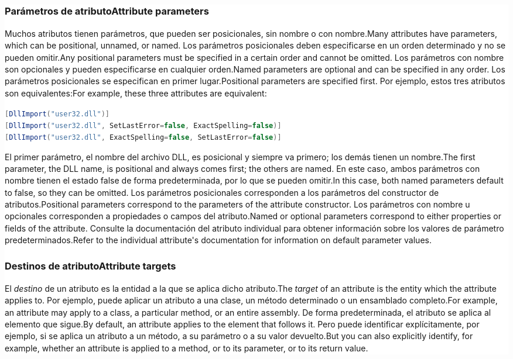 ### <a name="attribute-parameters"></a><span data-ttu-id="2d2ac-127">Parámetros de atributo</span><span class="sxs-lookup"><span data-stu-id="2d2ac-127">Attribute parameters</span></span>

<span data-ttu-id="2d2ac-128">Muchos atributos tienen parámetros, que pueden ser posicionales, sin nombre o con nombre.</span><span class="sxs-lookup"><span data-stu-id="2d2ac-128">Many attributes have parameters, which can be positional, unnamed, or named.</span></span> <span data-ttu-id="2d2ac-129">Los parámetros posicionales deben especificarse en un orden determinado y no se pueden omitir.</span><span class="sxs-lookup"><span data-stu-id="2d2ac-129">Any positional parameters must be specified in a certain order and cannot be omitted.</span></span> <span data-ttu-id="2d2ac-130">Los parámetros con nombre son opcionales y pueden especificarse en cualquier orden.</span><span class="sxs-lookup"><span data-stu-id="2d2ac-130">Named parameters are optional and can be specified in any order.</span></span> <span data-ttu-id="2d2ac-131">Los parámetros posicionales se especifican en primer lugar.</span><span class="sxs-lookup"><span data-stu-id="2d2ac-131">Positional parameters are specified first.</span></span> <span data-ttu-id="2d2ac-132">Por ejemplo, estos tres atributos son equivalentes:</span><span class="sxs-lookup"><span data-stu-id="2d2ac-132">For example, these three attributes are equivalent:</span></span>

```csharp
[DllImport("user32.dll")]
[DllImport("user32.dll", SetLastError=false, ExactSpelling=false)]
[DllImport("user32.dll", ExactSpelling=false, SetLastError=false)]
```

<span data-ttu-id="2d2ac-133">El primer parámetro, el nombre del archivo DLL, es posicional y siempre va primero; los demás tienen un nombre.</span><span class="sxs-lookup"><span data-stu-id="2d2ac-133">The first parameter, the DLL name, is positional and always comes first; the others are named.</span></span> <span data-ttu-id="2d2ac-134">En este caso, ambos parámetros con nombre tienen el estado false de forma predeterminada, por lo que se pueden omitir.</span><span class="sxs-lookup"><span data-stu-id="2d2ac-134">In this case, both named parameters default to false, so they can be omitted.</span></span> <span data-ttu-id="2d2ac-135">Los parámetros posicionales corresponden a los parámetros del constructor de atributos.</span><span class="sxs-lookup"><span data-stu-id="2d2ac-135">Positional parameters correspond to the parameters of the attribute constructor.</span></span> <span data-ttu-id="2d2ac-136">Los parámetros con nombre u opcionales corresponden a propiedades o campos del atributo.</span><span class="sxs-lookup"><span data-stu-id="2d2ac-136">Named or optional parameters correspond to either properties or fields of the attribute.</span></span> <span data-ttu-id="2d2ac-137">Consulte la documentación del atributo individual para obtener información sobre los valores de parámetro predeterminados.</span><span class="sxs-lookup"><span data-stu-id="2d2ac-137">Refer to the individual attribute's documentation for information on default parameter values.</span></span>

### <a name="attribute-targets"></a><span data-ttu-id="2d2ac-138">Destinos de atributo</span><span class="sxs-lookup"><span data-stu-id="2d2ac-138">Attribute targets</span></span>

<span data-ttu-id="2d2ac-139">El *destino* de un atributo es la entidad a la que se aplica dicho atributo.</span><span class="sxs-lookup"><span data-stu-id="2d2ac-139">The *target* of an attribute is the entity which the attribute applies to.</span></span> <span data-ttu-id="2d2ac-140">Por ejemplo, puede aplicar un atributo a una clase, un método determinado o un ensamblado completo.</span><span class="sxs-lookup"><span data-stu-id="2d2ac-140">For example, an attribute may apply to a class, a particular method, or an entire assembly.</span></span> <span data-ttu-id="2d2ac-141">De forma predeterminada, el atributo se aplica al elemento que sigue.</span><span class="sxs-lookup"><span data-stu-id="2d2ac-141">By default, an attribute applies to the element that follows it.</span></span> <span data-ttu-id="2d2ac-142">Pero puede identificar explícitamente, por ejemplo, si se aplica un atributo a un método, a su parámetro o a su valor devuelto.</span><span class="sxs-lookup"><span data-stu-id="2d2ac-142">But you can also explicitly identify, for example, whether an attribute is applied to a method, or to its parameter, or to its return value.</span></span>

